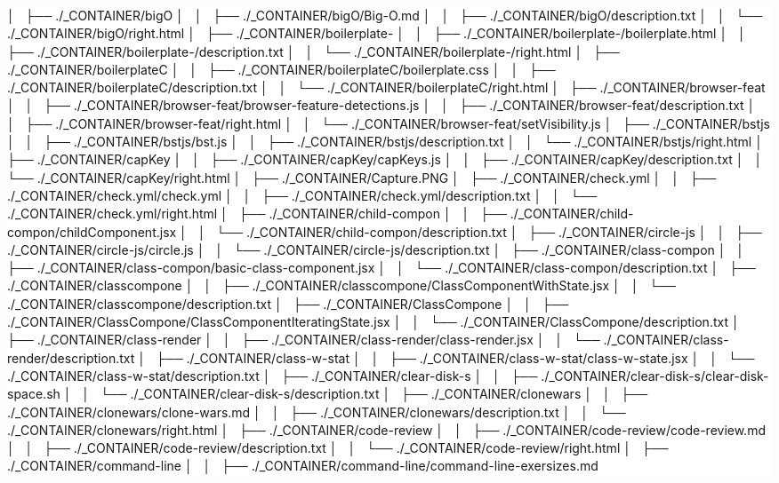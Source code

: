 │   ├── ./_CONTAINER/bigO
│   │   ├── ./_CONTAINER/bigO/Big-O.md
│   │   ├── ./_CONTAINER/bigO/description.txt
│   │   └── ./_CONTAINER/bigO/right.html
│   ├── ./_CONTAINER/boilerplate-
│   │   ├── ./_CONTAINER/boilerplate-/boilerplate.html
│   │   ├── ./_CONTAINER/boilerplate-/description.txt
│   │   └── ./_CONTAINER/boilerplate-/right.html
│   ├── ./_CONTAINER/boilerplateC
│   │   ├── ./_CONTAINER/boilerplateC/boilerplate.css
│   │   ├── ./_CONTAINER/boilerplateC/description.txt
│   │   └── ./_CONTAINER/boilerplateC/right.html
│   ├── ./_CONTAINER/browser-feat
│   │   ├── ./_CONTAINER/browser-feat/browser-feature-detections.js
│   │   ├── ./_CONTAINER/browser-feat/description.txt
│   │   ├── ./_CONTAINER/browser-feat/right.html
│   │   └── ./_CONTAINER/browser-feat/setVisibility.js
│   ├── ./_CONTAINER/bstjs
│   │   ├── ./_CONTAINER/bstjs/bst.js
│   │   ├── ./_CONTAINER/bstjs/description.txt
│   │   └── ./_CONTAINER/bstjs/right.html
│   ├── ./_CONTAINER/capKey
│   │   ├── ./_CONTAINER/capKey/capKeys.js
│   │   ├── ./_CONTAINER/capKey/description.txt
│   │   └── ./_CONTAINER/capKey/right.html
│   ├── ./_CONTAINER/Capture.PNG
│   ├── ./_CONTAINER/check.yml
│   │   ├── ./_CONTAINER/check.yml/check.yml
│   │   ├── ./_CONTAINER/check.yml/description.txt
│   │   └── ./_CONTAINER/check.yml/right.html
│   ├── ./_CONTAINER/child-compon
│   │   ├── ./_CONTAINER/child-compon/childComponent.jsx
│   │   └── ./_CONTAINER/child-compon/description.txt
│   ├── ./_CONTAINER/circle-js
│   │   ├── ./_CONTAINER/circle-js/circle.js
│   │   └── ./_CONTAINER/circle-js/description.txt
│   ├── ./_CONTAINER/class-compon
│   │   ├── ./_CONTAINER/class-compon/basic-class-component.jsx
│   │   └── ./_CONTAINER/class-compon/description.txt
│   ├── ./_CONTAINER/classcompone
│   │   ├── ./_CONTAINER/classcompone/ClassComponentWithState.jsx
│   │   └── ./_CONTAINER/classcompone/description.txt
│   ├── ./_CONTAINER/ClassCompone
│   │   ├── ./_CONTAINER/ClassCompone/ClassComponentIteratingState.jsx
│   │   └── ./_CONTAINER/ClassCompone/description.txt
│   ├── ./_CONTAINER/class-render
│   │   ├── ./_CONTAINER/class-render/class-render.jsx
│   │   └── ./_CONTAINER/class-render/description.txt
│   ├── ./_CONTAINER/class-w-stat
│   │   ├── ./_CONTAINER/class-w-stat/class-w-state.jsx
│   │   └── ./_CONTAINER/class-w-stat/description.txt
│   ├── ./_CONTAINER/clear-disk-s
│   │   ├── ./_CONTAINER/clear-disk-s/clear-disk-space.sh
│   │   └── ./_CONTAINER/clear-disk-s/description.txt
│   ├── ./_CONTAINER/clonewars
│   │   ├── ./_CONTAINER/clonewars/clone-wars.md
│   │   ├── ./_CONTAINER/clonewars/description.txt
│   │   └── ./_CONTAINER/clonewars/right.html
│   ├── ./_CONTAINER/code-review
│   │   ├── ./_CONTAINER/code-review/code-review.md
│   │   ├── ./_CONTAINER/code-review/description.txt
│   │   └── ./_CONTAINER/code-review/right.html
│   ├── ./_CONTAINER/command-line
│   │   ├── ./_CONTAINER/command-line/command-line-exersizes.md